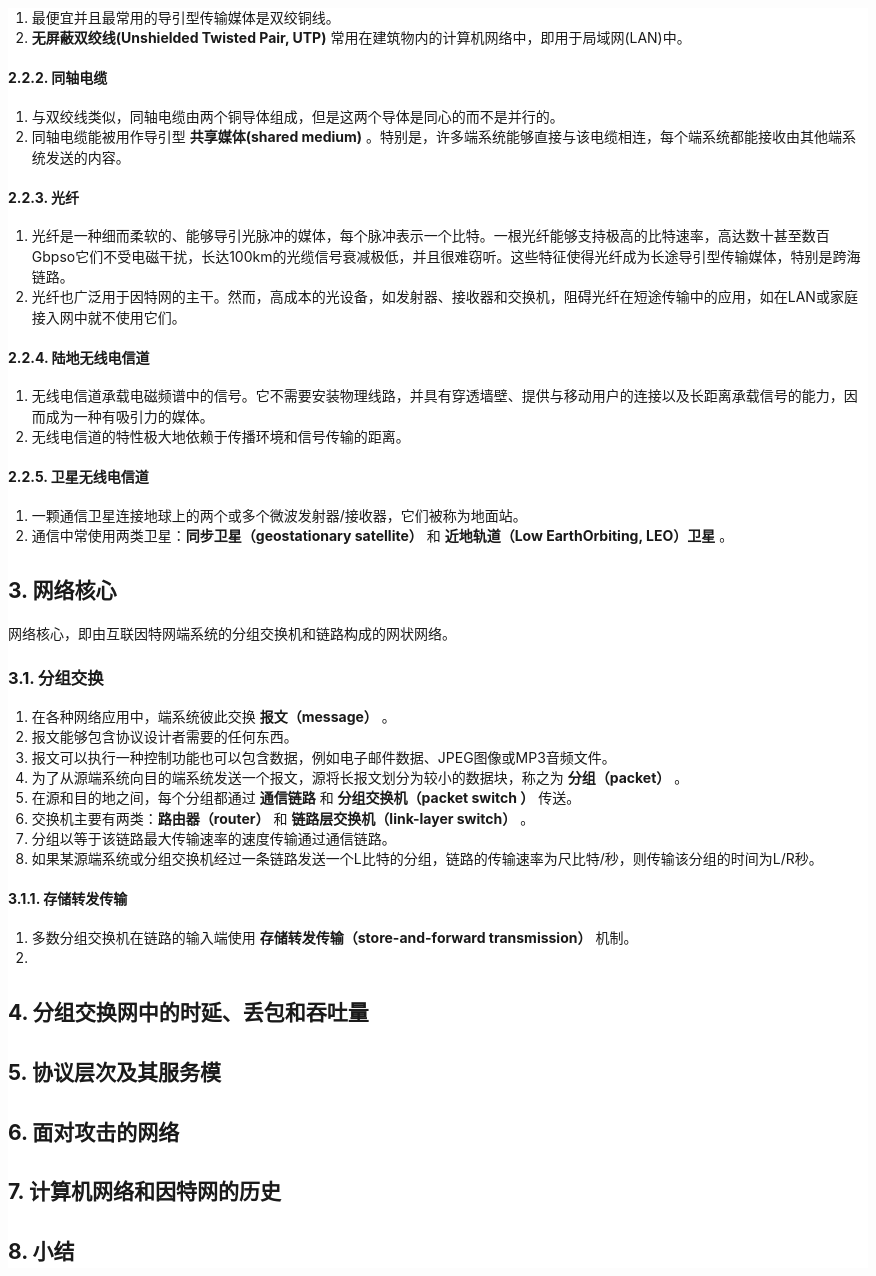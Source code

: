 1. 最便宜并且最常用的导引型传输媒体是双绞铜线。
2. **无屏蔽双绞线(Unshielded Twisted Pair, UTP)** 常用在建筑物内的计算机网络中，即用于局域网(LAN)中。

#### 2.2.2. 同轴电缆

1. 与双绞线类似，同轴电缆由两个铜导体组成，但是这两个导体是同心的而不是并行的。
2. 同轴电缆能被用作导引型 **共享媒体(shared medium)** 。特别是，许多端系统能够直接与该电缆相连，每个端系统都能接收由其他端系统发送的内容。


#### 2.2.3. 光纤

1. 光纤是一种细而柔软的、能够导引光脉冲的媒体，每个脉冲表示一个比特。一根光纤能够支持极高的比特速率，高达数十甚至数百Gbpso它们不受电磁干扰，长达100km的光缆信号衰减极低，并且很难窃听。这些特征使得光纤成为长途导引型传输媒体，特别是跨海链路。
2. 光纤也广泛用于因特网的主干。然而，高成本的光设备，如发射器、接收器和交换机，阻碍光纤在短途传输中的应用，如在LAN或家庭接入网中就不使用它们。


#### 2.2.4. 陆地无线电信道

1. 无线电信道承载电磁频谱中的信号。它不需要安装物理线路，并具有穿透墙壁、提供与移动用户的连接以及长距离承载信号的能力，因而成为一种有吸引力的媒体。
2. 无线电信道的特性极大地依赖于传播环境和信号传输的距离。


#### 2.2.5. 卫星无线电信道

1. 一颗通信卫星连接地球上的两个或多个微波发射器/接收器，它们被称为地面站。
2. 通信中常使用两类卫星：**同步卫星（geostationary satellite）** 和 **近地轨道（Low EarthOrbiting, LEO）卫星** 。


## 3. 网络核心

网络核心，即由互联因特网端系统的分组交换机和链路构成的网状网络。


### 3.1. 分组交换

1. 在各种网络应用中，端系统彼此交换 **报文（message）** 。
2. 报文能够包含协议设计者需要的任何东西。
3. 报文可以执行一种控制功能也可以包含数据，例如电子邮件数据、JPEG图像或MP3音频文件。
4. 为了从源端系统向目的端系统发送一个报文，源将长报文划分为较小的数据块，称之为 **分组（packet）** 。
5. 在源和目的地之间，每个分组都通过 **通信链路** 和 **分组交换机（packet switch ）** 传送。
6. 交换机主要有两类：**路由器（router）** 和 **链路层交换机（link-layer switch）** 。
7. 分组以等于该链路最大传输速率的速度传输通过通信链路。
8. 如果某源端系统或分组交换机经过一条链路发送一个L比特的分组，链路的传输速率为尺比特/秒，则传输该分组的时间为L/R秒。


#### 3.1.1. 存储转发传输

1. 多数分组交换机在链路的输入端使用 **存储转发传输（store-and-forward transmission）** 机制。
2. 


## 4. 分组交换网中的时延、丢包和吞吐量




## 5. 协议层次及其服务模

## 6. 面对攻击的网络


## 7. 计算机网络和因特网的历史


## 8. 小结



